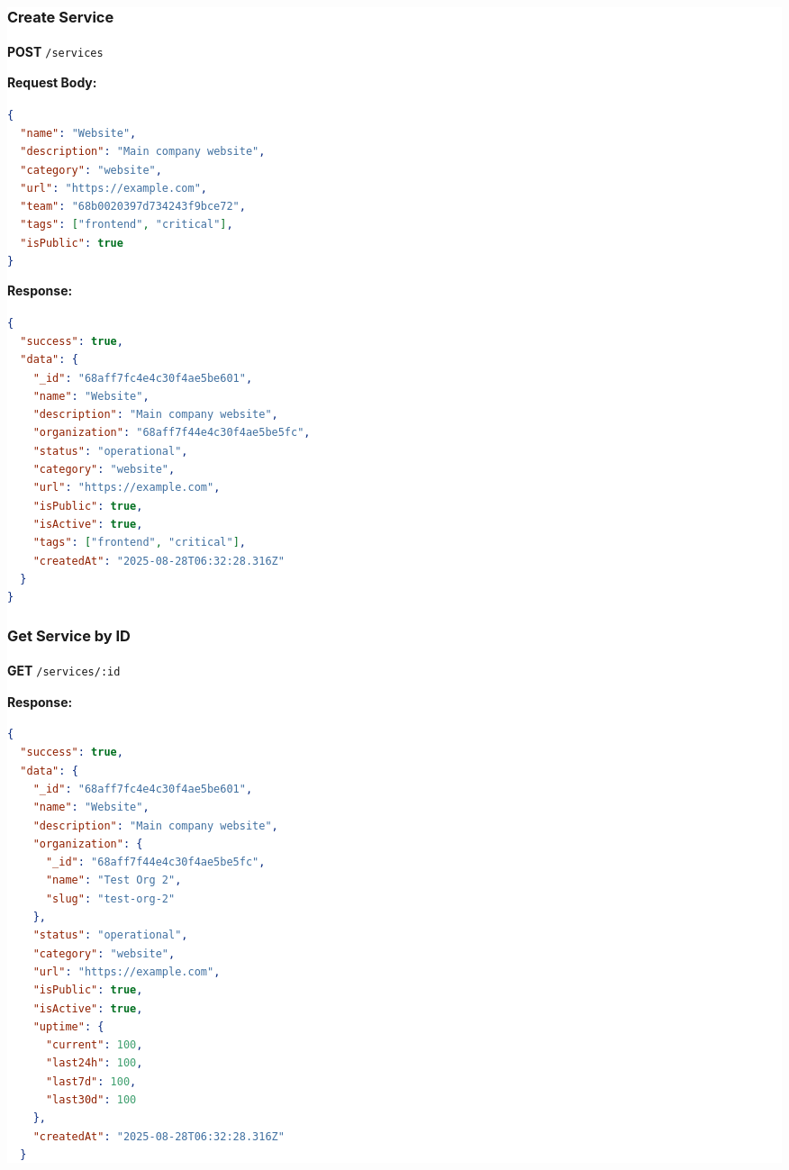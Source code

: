 ### Create Service
**POST** `/services`

**Request Body:**
```json
{
  "name": "Website",
  "description": "Main company website",
  "category": "website",
  "url": "https://example.com",
  "team": "68b0020397d734243f9bce72",
  "tags": ["frontend", "critical"],
  "isPublic": true
}
```

**Response:**
```json
{
  "success": true,
  "data": {
    "_id": "68aff7fc4e4c30f4ae5be601",
    "name": "Website",
    "description": "Main company website",
    "organization": "68aff7f44e4c30f4ae5be5fc",
    "status": "operational",
    "category": "website",
    "url": "https://example.com",
    "isPublic": true,
    "isActive": true,
    "tags": ["frontend", "critical"],
    "createdAt": "2025-08-28T06:32:28.316Z"
  }
}
```

### Get Service by ID
**GET** `/services/:id`

**Response:**
```json
{
  "success": true,
  "data": {
    "_id": "68aff7fc4e4c30f4ae5be601",
    "name": "Website",
    "description": "Main company website",
    "organization": {
      "_id": "68aff7f44e4c30f4ae5be5fc",
      "name": "Test Org 2",
      "slug": "test-org-2"
    },
    "status": "operational",
    "category": "website",
    "url": "https://example.com",
    "isPublic": true,
    "isActive": true,
    "uptime": {
      "current": 100,
      "last24h": 100,
      "last7d": 100,
      "last30d": 100
    },
    "createdAt": "2025-08-28T06:32:28.316Z"
  }
```